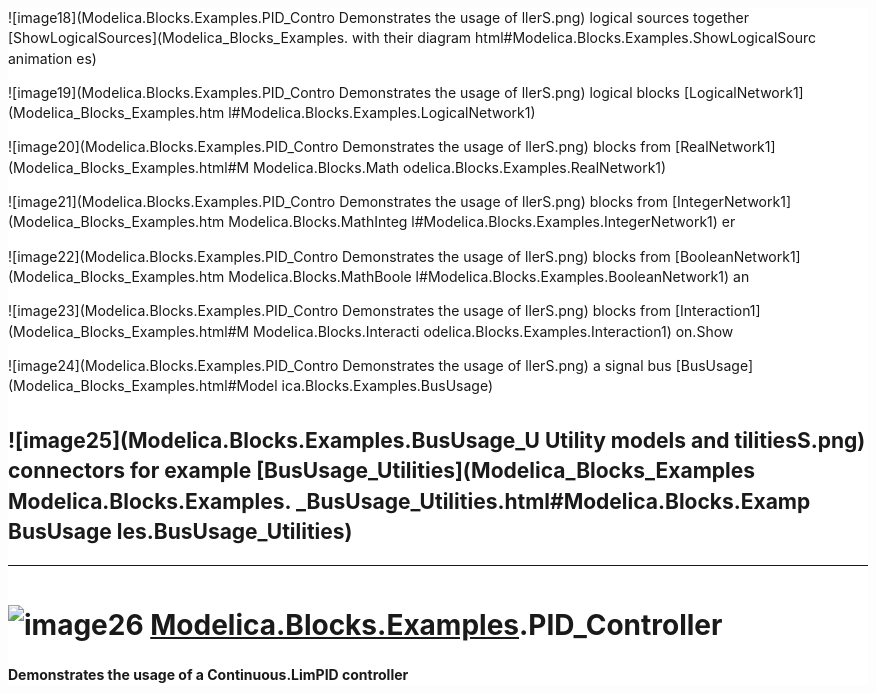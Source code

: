   ![image18](Modelica.Blocks.Examples.PID_Contro Demonstrates the usage of
  llerS.png)                                     logical sources together
  [ShowLogicalSources](Modelica_Blocks_Examples. with their diagram
  html#Modelica.Blocks.Examples.ShowLogicalSourc animation
  es)                                            

  ![image19](Modelica.Blocks.Examples.PID_Contro Demonstrates the usage of
  llerS.png)                                     logical blocks
  [LogicalNetwork1](Modelica_Blocks_Examples.htm 
  l#Modelica.Blocks.Examples.LogicalNetwork1)    

  ![image20](Modelica.Blocks.Examples.PID_Contro Demonstrates the usage of
  llerS.png)                                     blocks from
  [RealNetwork1](Modelica_Blocks_Examples.html#M Modelica.Blocks.Math
  odelica.Blocks.Examples.RealNetwork1)          

  ![image21](Modelica.Blocks.Examples.PID_Contro Demonstrates the usage of
  llerS.png)                                     blocks from
  [IntegerNetwork1](Modelica_Blocks_Examples.htm Modelica.Blocks.MathInteg
  l#Modelica.Blocks.Examples.IntegerNetwork1)    er

  ![image22](Modelica.Blocks.Examples.PID_Contro Demonstrates the usage of
  llerS.png)                                     blocks from
  [BooleanNetwork1](Modelica_Blocks_Examples.htm Modelica.Blocks.MathBoole
  l#Modelica.Blocks.Examples.BooleanNetwork1)    an

  ![image23](Modelica.Blocks.Examples.PID_Contro Demonstrates the usage of
  llerS.png)                                     blocks from
  [Interaction1](Modelica_Blocks_Examples.html#M Modelica.Blocks.Interacti
  odelica.Blocks.Examples.Interaction1)          on.Show

  ![image24](Modelica.Blocks.Examples.PID_Contro Demonstrates the usage of
  llerS.png)                                     a signal bus
  [BusUsage](Modelica_Blocks_Examples.html#Model 
  ica.Blocks.Examples.BusUsage)                  

  ![image25](Modelica.Blocks.Examples.BusUsage_U Utility models and
  tilitiesS.png)                                 connectors for example
  [BusUsage\_Utilities](Modelica_Blocks_Examples Modelica.Blocks.Examples.
  _BusUsage_Utilities.html#Modelica.Blocks.Examp BusUsage
  les.BusUsage_Utilities)                        
  ------------------------------------------------------------------------

* * * * *

![image26](Modelica.Blocks.Examples.PID_ControllerI.png) [Modelica.Blocks.Examples](Modelica_Blocks_Examples.html#Modelica.Blocks.Examples).PID\_Controller
===========================================================================================================================================================

**Demonstrates the usage of a Continuous.LimPID controller**
